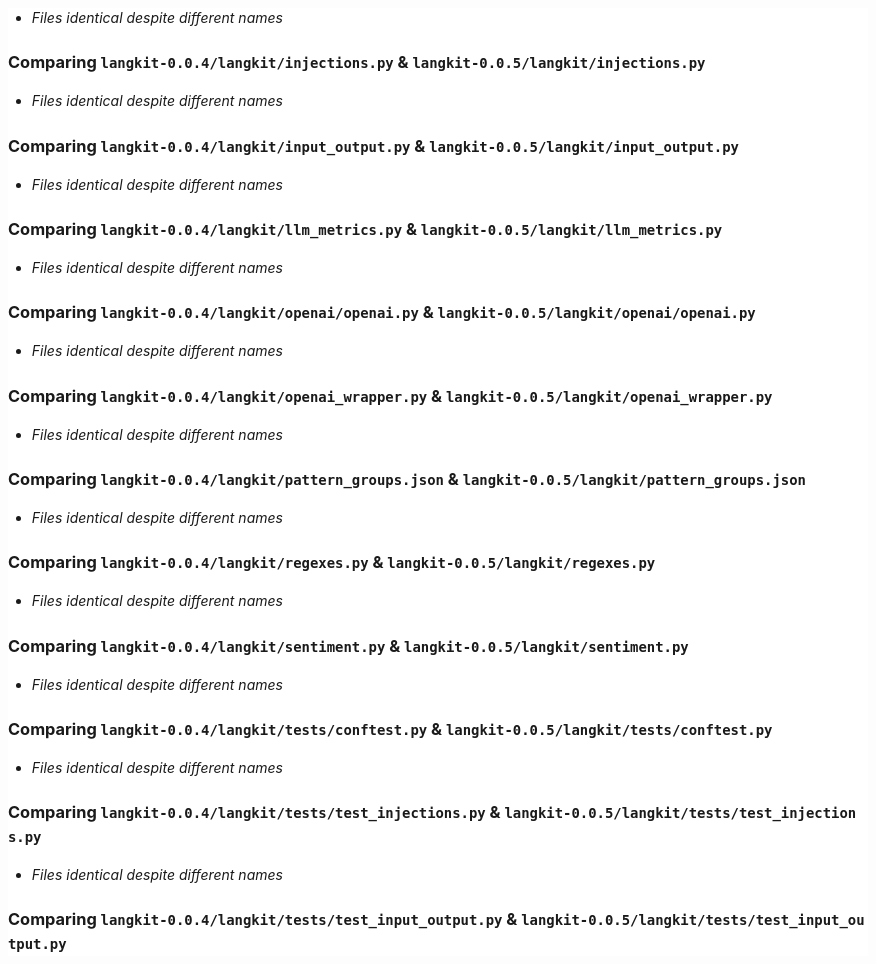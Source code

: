  * *Files identical despite different names*

### Comparing `langkit-0.0.4/langkit/injections.py` & `langkit-0.0.5/langkit/injections.py`

 * *Files identical despite different names*

### Comparing `langkit-0.0.4/langkit/input_output.py` & `langkit-0.0.5/langkit/input_output.py`

 * *Files identical despite different names*

### Comparing `langkit-0.0.4/langkit/llm_metrics.py` & `langkit-0.0.5/langkit/llm_metrics.py`

 * *Files identical despite different names*

### Comparing `langkit-0.0.4/langkit/openai/openai.py` & `langkit-0.0.5/langkit/openai/openai.py`

 * *Files identical despite different names*

### Comparing `langkit-0.0.4/langkit/openai_wrapper.py` & `langkit-0.0.5/langkit/openai_wrapper.py`

 * *Files identical despite different names*

### Comparing `langkit-0.0.4/langkit/pattern_groups.json` & `langkit-0.0.5/langkit/pattern_groups.json`

 * *Files identical despite different names*

### Comparing `langkit-0.0.4/langkit/regexes.py` & `langkit-0.0.5/langkit/regexes.py`

 * *Files identical despite different names*

### Comparing `langkit-0.0.4/langkit/sentiment.py` & `langkit-0.0.5/langkit/sentiment.py`

 * *Files identical despite different names*

### Comparing `langkit-0.0.4/langkit/tests/conftest.py` & `langkit-0.0.5/langkit/tests/conftest.py`

 * *Files identical despite different names*

### Comparing `langkit-0.0.4/langkit/tests/test_injections.py` & `langkit-0.0.5/langkit/tests/test_injections.py`

 * *Files identical despite different names*

### Comparing `langkit-0.0.4/langkit/tests/test_input_output.py` & `langkit-0.0.5/langkit/tests/test_input_output.py`
